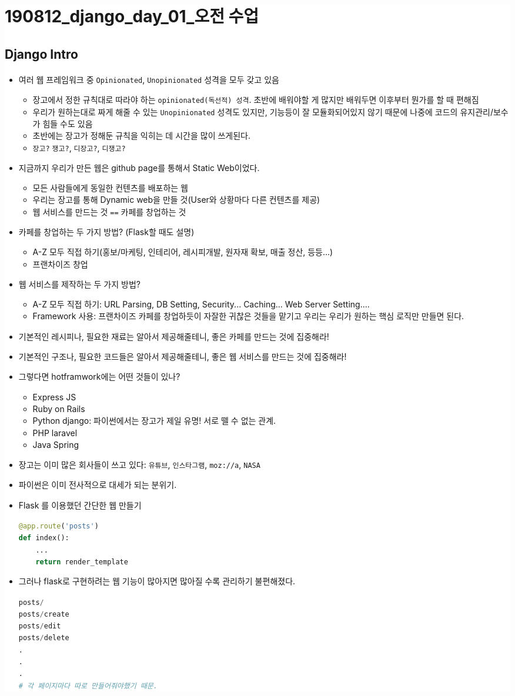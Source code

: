 # 190812_django_day_01_오전 수업
## Django Intro

- 여러 웹 프레임워크 중 `Opinionated`, `Unopinionated` 성격을 모두 갖고 있음
  - 장고에서 정한 규칙대로 따라야 하는 `opinionated(독선적) 성격`. 초반에 배워야할 게 많지만 배워두면 이후부터 뭔가를 할 때 편해짐
  - 우리가 원하는대로 짜게 해줄 수 있는 `Unopinionated` 성격도 있지만, 기능등이 잘 모듈화되어있지 않기 때문에 나중에 코드의 유지관리/보수가 힘들 수도 있음
  - 초반에는 장고가 정해둔 규칙을 익히는 데 시간을 많이 쓰게된다.
  - `장고?` `쟁고?`, `디장고?`, `디쟁고?`
  
- 지금까지 우리가 만든 웹은 github page를 통해서 Static Web이었다.
  - 모든 사람들에게 동일한 컨텐츠를 배포하는 웹
  - 우리는 장고를 통해 Dynamic web을 만들 것(User와 상황마다 다른 컨텐츠를 제공)
  - 웹 서비스를 만드는 것 `==` 카페를 창업하는 것
  
- 카페를 창업하는 두 가지 방법? (Flask할 때도 설명)
  - A-Z 모두 직접 하기(홍보/마케팅, 인테리어, 레시피개발, 원자재 확보, 매출 정산, 등등...)
  - 프랜차이즈 창업
  
- 웹 서비스를 제작하는 두 가지 방법?
  - A-Z 모두 직접 하기: URL Parsing, DB Setting, Security... Caching... Web Server Setting....
  - Framework 사용: 프랜차이즈 카페를 창업하듯이 자잘한 귀찮은 것들을 맡기고 우리는 우리가 원하는 핵심 로직만 만들면 된다.
  
- 기본적인 레시피나, 필요한 재료는 알아서 제공해줄테니, 좋은 카페를 만드는 것에 집중해라!

- 기본적인 구조나, 필요한 코드들은 알아서 제공해줄테니, 좋은 웹 서비스를 만드는 것에 집중해라!

- 그렇다면 hotframwork에는 어떤 것들이 있나?
  - Express JS
  - Ruby on Rails
  - Python django: 파이썬에서는 장고가 제일 유명! 서로 뗄 수 없는 관계.
  - PHP laravel
  - Java Spring

- 장고는 이미 많은 회사들이 쓰고 있다: `유튜브`, `인스타그램`, `moz://a`, `NASA`

- 파이썬은 이미 전사적으로 대세가 되는 분위기. 

- Flask 를 이용했던 간단한 웹 만들기
  ```python
  @app.route('posts')
  def index():
      ...
      return render_template
  ```
- 그러나 flask로 구현하려는 웹 기능이 많아지면 많아질 수록 관리하기 불편해졌다.
  ```python
  posts/
  posts/create
  posts/edit
  posts/delete
  .
  .
  .
  # 각 페이지마다 따로 만들어줘야했기 때문.
  ```
  